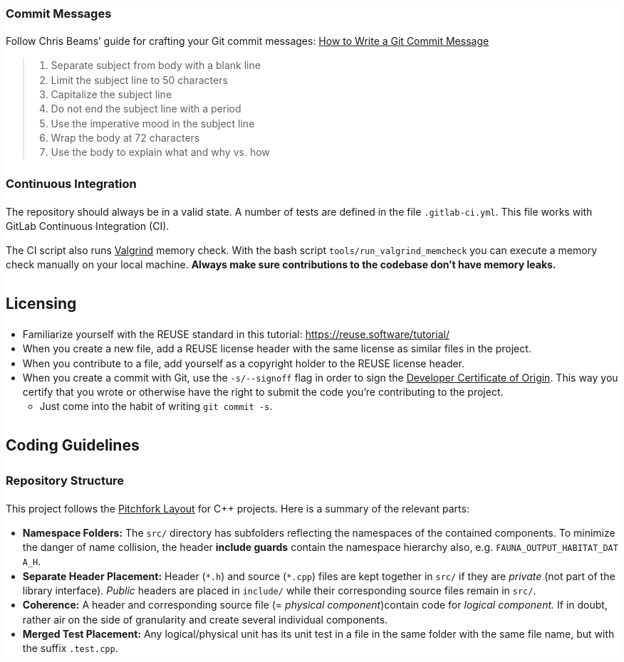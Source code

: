 [Matrix channel]: <https://matrix.to/#/!rnevkLtJTORmvyzFHD:matrix.org?via=matrix.org>
[Milestone]: <https://github.com/wtraylor/modular_megafauna_model/milestones>

### Commit Messages
Follow Chris Beams’ guide for crafting your Git commit messages: [How to Write a Git Commit Message](https://chris.beams.io/posts/git-commit/)

> 1. Separate subject from body with a blank line
> 1. Limit the subject line to 50 characters
> 1. Capitalize the subject line
> 1. Do not end the subject line with a period
> 1. Use the imperative mood in the subject line
> 1. Wrap the body at 72 characters
> 1. Use the body to explain what and why vs. how

### Continuous Integration
The repository should always be in a valid state.
A number of tests are defined in the file `.gitlab-ci.yml`.
This file works with GitLab Continuous Integration (CI).

The CI script also runs [Valgrind](https://valgrind.org) memory check.
With the bash script `tools/run_valgrind_memcheck` you can execute a memory check manually on your local machine.
**Always make sure contributions to the codebase don’t have memory leaks.**

## Licensing
- Familiarize yourself with the REUSE standard in this tutorial: <https://reuse.software/tutorial/>
- When you create a new file, add a REUSE license header with the same license as similar files in the project.
- When you contribute to a file, add yourself as a copyright holder to the REUSE license header.
- When you create a commit with Git, use the `-s/--signoff` flag in order to sign the [Developer Certificate of Origin][DCO]. This way you certify that you wrote or otherwise have the right to submit the code you’re contributing to the project.
    - Just come into the habit of writing `git commit -s`.

[DCO]: https://developercertificate.org/

## Coding Guidelines

### Repository Structure
This project follows the [Pitchfork Layout](https://github.com/vector-of-bool/pitchfork) for C++ projects.
Here is a summary of the relevant parts:

- **Namespace Folders:** The `src/` directory has subfolders reflecting the namespaces of the contained components. To minimize the danger of name collision, the header **include guards** contain the namespace hierarchy also, e.g. `FAUNA_OUTPUT_HABITAT_DATA_H`.
- **Separate Header Placement:** Header (`*.h`) and source (`*.cpp`) files are kept together in `src/` if they are *private* (not part of the library interface). *Public* headers are placed in `include/` while their corresponding source files remain in `src/`.
- **Coherence:** A header and corresponding source file (= *physical component*)contain code for *logical component.* If in doubt, rather air on the side of granularity and create several individual components.
- **Merged Test Placement:** Any logical/physical unit has its unit test in a file in the same folder with the same file name, but with the suffix `.test.cpp`.


[REUSE]: https://reuse.software
[Zenodo archive]: <https://zenodo.org/badge/latestdoi/228426088>